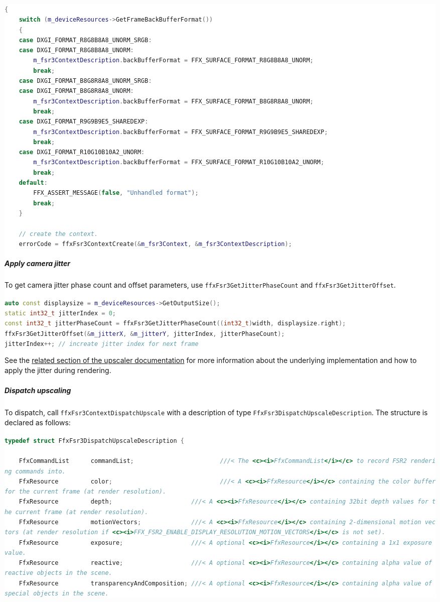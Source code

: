 ```C++
{
    switch (m_deviceResources->GetFrameBackBufferFormat())
    {
    case DXGI_FORMAT_R8G8B8A8_UNORM_SRGB:
    case DXGI_FORMAT_R8G8B8A8_UNORM:
        m_fsr3ContextDescription.backBufferFormat = FFX_SURFACE_FORMAT_R8G8B8A8_UNORM;
        break;
    case DXGI_FORMAT_B8G8R8A8_UNORM_SRGB:
    case DXGI_FORMAT_B8G8R8A8_UNORM:
        m_fsr3ContextDescription.backBufferFormat = FFX_SURFACE_FORMAT_B8G8R8A8_UNORM;
        break;
    case DXGI_FORMAT_R9G9B9E5_SHAREDEXP:
        m_fsr3ContextDescription.backBufferFormat = FFX_SURFACE_FORMAT_R9G9B9E5_SHAREDEXP;
        break;
    case DXGI_FORMAT_R10G10B10A2_UNORM:
        m_fsr3ContextDescription.backBufferFormat = FFX_SURFACE_FORMAT_R10G10B10A2_UNORM;
        break;
    default:
        FFX_ASSERT_MESSAGE(false, "Unhandled format");
        break;
    }

    // create the context.
    errorCode = ffxFsr3ContextCreate(&m_fsr3Context, &m_fsr3ContextDescription);
```

##### Apply camera jitter

To get camera jitter phase count and offset parameters, use `ffxFsr3GetJitterPhaseCount` and `ffxFsr3GetJitterOffset`.

```C++
auto const displaysize = m_deviceResources->GetOutputSize();
static int32_t jitterIndex = 0;
const int32_t jitterPhaseCount = ffxFsr3GetJitterPhaseCount((int32_t)width, displaysize.right);
ffxFsr3GetJitterOffset(&m_jitterX, &m_jitterY, jitterIndex, jitterPhaseCount);
jitterIndex++; // increate jitter index for next frame
```
See the [related section of the upscaler documentation](https://github.com/GPUOpen-LibrariesAndSDKs/FidelityFX-SDK/blob/main/docs/techniques/super-resolution-upscaler.md#camera-jitter) for more information about the underlying implementation and how to apply the jitter during rendering.

##### Dispatch upscaling

To dispatch, call `ffxFsr3ContextDispatchUpscale` with a description of type `FfxFsr3DispatchUpscaleDescription`.
The structure is declared as follows:

```C
typedef struct FfxFsr3DispatchUpscaleDescription {

    FfxCommandList      commandList;                        ///< The <c><i>FfxCommandList</i></c> to record FSR2 rendering commands into.
    FfxResource         color;                              ///< A <c><i>FfxResource</i></c> containing the color buffer for the current frame (at render resolution).
    FfxResource         depth;                      ///< A <c><i>FfxResource</i></c> containing 32bit depth values for the current frame (at render resolution).
    FfxResource         motionVectors;              ///< A <c><i>FfxResource</i></c> containing 2-dimensional motion vectors (at render resolution if <c><i>FFX_FSR2_ENABLE_DISPLAY_RESOLUTION_MOTION_VECTORS</i></c> is not set).
    FfxResource         exposure;                   ///< A optional <c><i>FfxResource</i></c> containing a 1x1 exposure value.
    FfxResource         reactive;                   ///< A optional <c><i>FfxResource</i></c> containing alpha value of reactive objects in the scene.
    FfxResource         transparencyAndComposition; ///< A optional <c><i>FfxResource</i></c> containing alpha value of special objects in the scene.
```